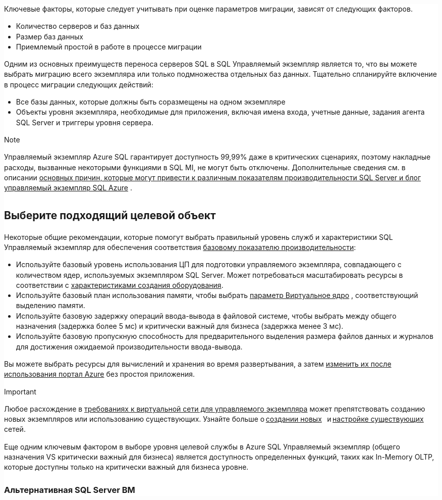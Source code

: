 Ключевые факторы, которые следует учитывать при оценке параметров миграции, зависят от следующих факторов. 
- Количество серверов и баз данных
- Размер баз данных
- Приемлемый простой в работе в процессе миграции 

Одним из основных преимуществ переноса серверов SQL в SQL Управляемый экземпляр является то, что вы можете выбрать миграцию всего экземпляра или только подмножества отдельных баз данных. Тщательно спланируйте включение в процесс миграции следующих действий: 
- Все базы данных, которые должны быть соразмещены на одном экземпляре 
- Объекты уровня экземпляра, необходимые для приложения, включая имена входа, учетные данные, задания агента SQL Server и триггеры уровня сервера. 

> [!NOTE]
> Управляемый экземпляр Azure SQL гарантирует доступность 99,99% даже в критических сценариях, поэтому накладные расходы, вызванные некоторыми функциями в SQL MI, не могут быть отключены. Дополнительные сведения см. в описании [основных причин, которые могут привести к различным показателям производительности SQL Server и блог управляемый экземпляр SQL Azure](https://azure.microsoft.com/blog/key-causes-of-performance-differences-between-sql-managed-instance-and-sql-server/) . 


## <a name="choose-appropriate-target"></a>Выберите подходящий целевой объект

Некоторые общие рекомендации, которые помогут выбрать правильный уровень служб и характеристики SQL Управляемый экземпляр для обеспечения соответствия [базовому показателю производительности](sql-server-to-managed-instance-performance-baseline.md): 

- Используйте базовый уровень использования ЦП для подготовки управляемого экземпляра, совпадающего с количеством ядер, используемых экземпляром SQL Server. Может потребоваться масштабировать ресурсы в соответствии с [характеристиками создания оборудования](../../managed-instance/resource-limits.md#hardware-generation-characteristics). 
- Используйте базовый план использования памяти, чтобы выбрать [параметр Виртуальное ядро](../../managed-instance/resource-limits.md#service-tier-characteristics) , соответствующий выделению памяти. 
- Используйте базовую задержку операций ввода-вывода в файловой системе, чтобы выбрать между общего назначения (задержка более 5 мс) и критически важный для бизнеса (задержка менее 3 мс). 
- Используйте базовую пропускную способность для предварительного выделения размера файлов данных и журналов для достижения ожидаемой производительности ввода-вывода. 

Вы можете выбрать ресурсы для вычислений и хранения во время развертывания, а затем [изменить их после использования портал Azure](../../database/scale-resources.md) без простоя приложения. 

> [!IMPORTANT]
> Любое расхождение в [требованиях к виртуальной сети для управляемого экземпляра](../../managed-instance/connectivity-architecture-overview.md#network-requirements) может препятствовать созданию новых экземпляров или использованию существующих. Узнайте больше о [создании новых](../../managed-instance/virtual-network-subnet-create-arm-template.md)   и [настройке существующих](../../managed-instance/vnet-existing-add-subnet.md)   сетей. 

Еще одним ключевым фактором в выборе уровня целевой службы в Azure SQL Управляемый экземпляр (общего назначения VS критически важный для бизнеса) является доступность определенных функций, таких как In-Memory OLTP, которые доступны только на критически важный для бизнеса уровне. 

### <a name="sql-server-vm-alternative"></a>Альтернативная SQL Server ВМ
